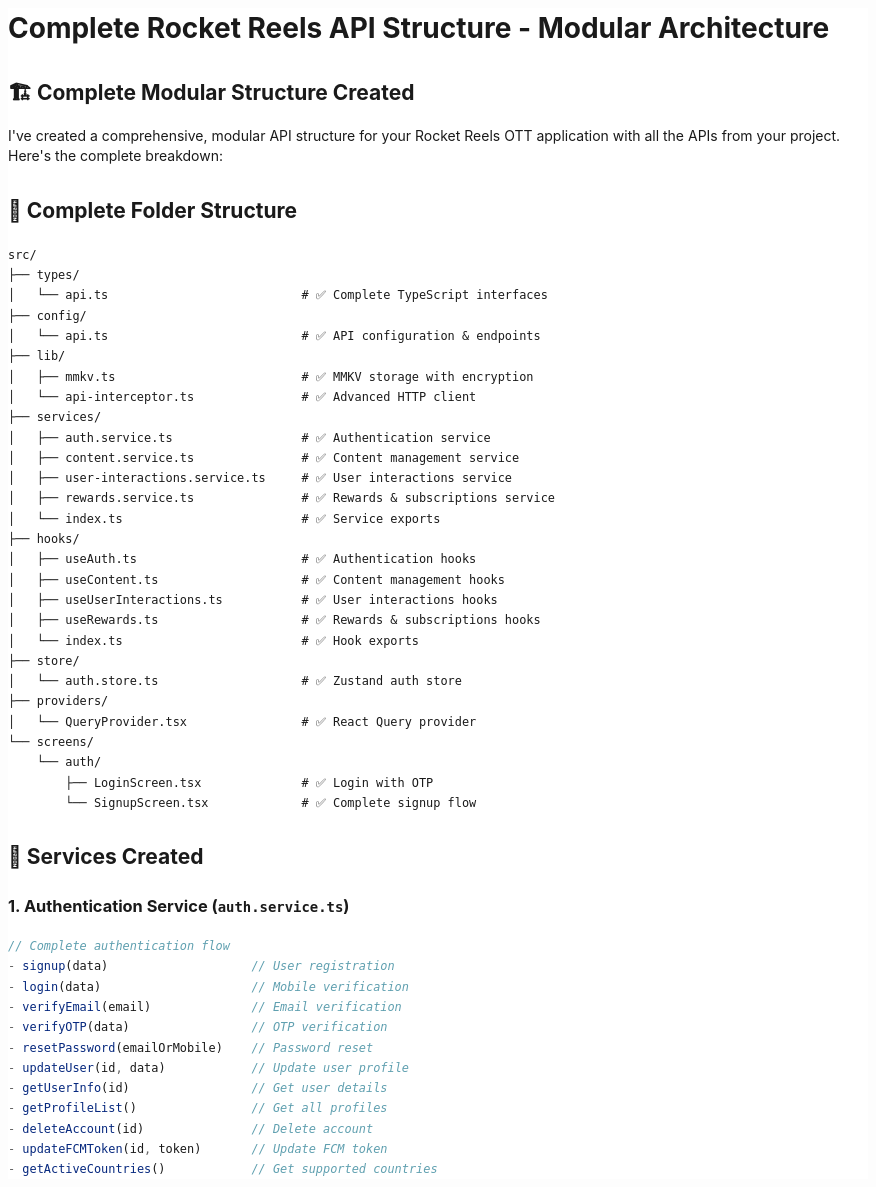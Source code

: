 # Complete Rocket Reels API Structure - Modular Architecture

## 🏗️ **Complete Modular Structure Created**

I've created a comprehensive, modular API structure for your Rocket Reels OTT application with all the APIs from your project. Here's the complete breakdown:

## 📁 **Complete Folder Structure**

```
src/
├── types/
│   └── api.ts                           # ✅ Complete TypeScript interfaces
├── config/
│   └── api.ts                           # ✅ API configuration & endpoints
├── lib/
│   ├── mmkv.ts                          # ✅ MMKV storage with encryption
│   └── api-interceptor.ts               # ✅ Advanced HTTP client
├── services/
│   ├── auth.service.ts                  # ✅ Authentication service
│   ├── content.service.ts               # ✅ Content management service
│   ├── user-interactions.service.ts     # ✅ User interactions service
│   ├── rewards.service.ts               # ✅ Rewards & subscriptions service
│   └── index.ts                         # ✅ Service exports
├── hooks/
│   ├── useAuth.ts                       # ✅ Authentication hooks
│   ├── useContent.ts                    # ✅ Content management hooks
│   ├── useUserInteractions.ts           # ✅ User interactions hooks
│   ├── useRewards.ts                    # ✅ Rewards & subscriptions hooks
│   └── index.ts                         # ✅ Hook exports
├── store/
│   └── auth.store.ts                    # ✅ Zustand auth store
├── providers/
│   └── QueryProvider.tsx                # ✅ React Query provider
└── screens/
    └── auth/
        ├── LoginScreen.tsx              # ✅ Login with OTP
        └── SignupScreen.tsx             # ✅ Complete signup flow
```

## 🔧 **Services Created**

### 1. **Authentication Service** (`auth.service.ts`)
```typescript
// Complete authentication flow
- signup(data)                    // User registration
- login(data)                     // Mobile verification
- verifyEmail(email)              // Email verification
- verifyOTP(data)                 // OTP verification
- resetPassword(emailOrMobile)    // Password reset
- updateUser(id, data)            // Update user profile
- getUserInfo(id)                 // Get user details
- getProfileList()                // Get all profiles
- deleteAccount(id)               // Delete account
- updateFCMToken(id, token)       // Update FCM token
- getActiveCountries()            // Get supported countries
```
